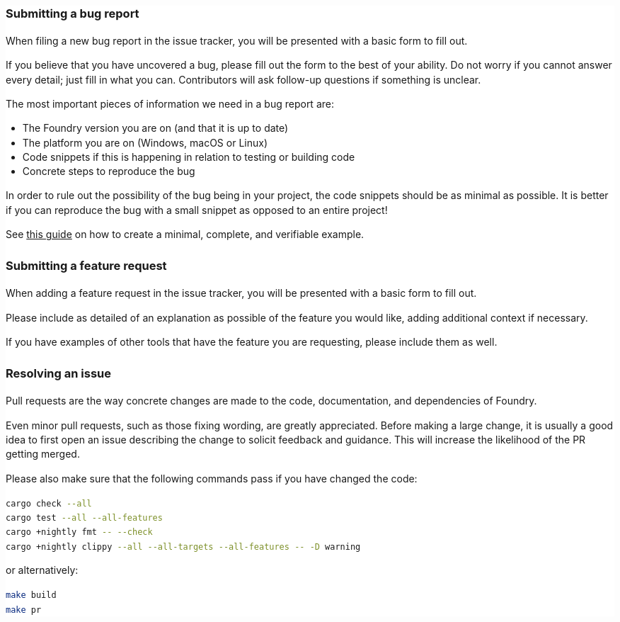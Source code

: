 ### Submitting a bug report

When filing a new bug report in the issue tracker, you will be presented with a basic form to fill out.

If you believe that you have uncovered a bug, please fill out the form to the best of your ability. Do not worry if you cannot answer every detail; just fill in what you can. Contributors will ask follow-up questions if something is unclear.

The most important pieces of information we need in a bug report are:

- The Foundry version you are on (and that it is up to date)
- The platform you are on (Windows, macOS or Linux)
- Code snippets if this is happening in relation to testing or building code
- Concrete steps to reproduce the bug

In order to rule out the possibility of the bug being in your project, the code snippets should be as minimal
as possible. It is better if you can reproduce the bug with a small snippet as opposed to an entire project!

See [this guide][mcve] on how to create a minimal, complete, and verifiable example.

### Submitting a feature request

When adding a feature request in the issue tracker, you will be presented with a basic form to fill out.

Please include as detailed of an explanation as possible of the feature you would like, adding additional context if necessary.

If you have examples of other tools that have the feature you are requesting, please include them as well.

### Resolving an issue

Pull requests are the way concrete changes are made to the code, documentation, and dependencies of Foundry.

Even minor pull requests, such as those fixing wording, are greatly appreciated. Before making a large change, it is usually
a good idea to first open an issue describing the change to solicit feedback and guidance. This will increase
the likelihood of the PR getting merged.

Please also make sure that the following commands pass if you have changed the code:

```sh
cargo check --all
cargo test --all --all-features
cargo +nightly fmt -- --check
cargo +nightly clippy --all --all-targets --all-features -- -D warning
```

or alternatively:

```sh
make build
make pr
```


[rust-coc]: https://www.rust-lang.org/policies/code-of-conduct
[dev-tg]: https://t.me/foundry_rs
[foundry-book]: https://github.com/foundry-rs/foundry-book
[support-tg]: https://t.me/foundry_support
[mcve]: https://stackoverflow.com/help/mcve
[hiding-a-comment]: https://docs.github.com/en/communities/moderating-comments-and-conversations/managing-disruptive-comments